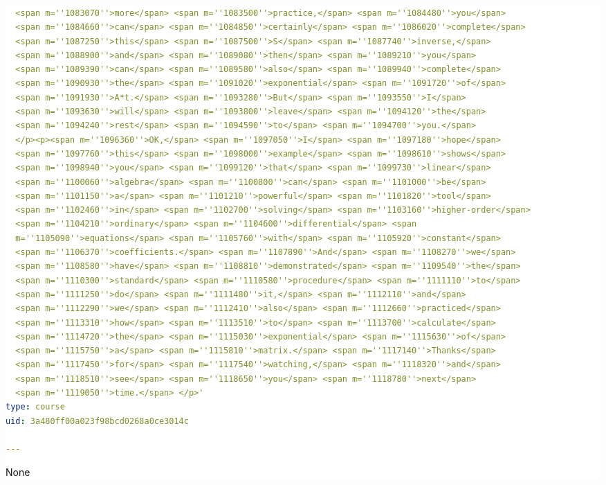 ```yaml
  <span m=''1083070''>more</span> <span m=''1083500''>practice,</span> <span m=''1084480''>you</span>
  <span m=''1084660''>can</span> <span m=''1084850''>certainly</span> <span m=''1086020''>complete</span>
  <span m=''1087250''>this</span> <span m=''1087500''>S</span> <span m=''1087740''>inverse,</span>
  <span m=''1088900''>and</span> <span m=''1089080''>then</span> <span m=''1089210''>you</span>
  <span m=''1089390''>can</span> <span m=''1089580''>also</span> <span m=''1089940''>complete</span>
  <span m=''1090930''>the</span> <span m=''1091020''>exponential</span> <span m=''1091720''>of</span>
  <span m=''1091930''>A*t.</span> <span m=''1093280''>But</span> <span m=''1093550''>I</span>
  <span m=''1093630''>will</span> <span m=''1093800''>leave</span> <span m=''1094120''>the</span>
  <span m=''1094240''>rest</span> <span m=''1094590''>to</span> <span m=''1094700''>you.</span>
  </p><p><span m=''1096360''>OK,</span> <span m=''1097050''>I</span> <span m=''1097180''>hope</span>
  <span m=''1097760''>this</span> <span m=''1098000''>example</span> <span m=''1098610''>shows</span>
  <span m=''1098940''>you</span> <span m=''1099120''>that</span> <span m=''1099730''>linear</span>
  <span m=''1100060''>algebra</span> <span m=''1100800''>can</span> <span m=''1101000''>be</span>
  <span m=''1101150''>a</span> <span m=''1101210''>powerful</span> <span m=''1101820''>tool</span>
  <span m=''1102460''>in</span> <span m=''1102700''>solving</span> <span m=''1103160''>higher-order</span>
  <span m=''1104210''>ordinary</span> <span m=''1104600''>differential</span> <span
  m=''1105090''>equations</span> <span m=''1105760''>with</span> <span m=''1105920''>constant</span>
  <span m=''1106370''>coefficients.</span> <span m=''1107890''>And</span> <span m=''1108270''>we</span>
  <span m=''1108580''>have</span> <span m=''1108810''>demonstrated</span> <span m=''1109540''>the</span>
  <span m=''1110300''>standard</span> <span m=''1110580''>procedure</span> <span m=''1111110''>to</span>
  <span m=''1111250''>do</span> <span m=''1111480''>it,</span> <span m=''1112110''>and</span>
  <span m=''1112290''>we</span> <span m=''1112410''>also</span> <span m=''1112660''>practiced</span>
  <span m=''1113310''>how</span> <span m=''1113510''>to</span> <span m=''1113700''>calculate</span>
  <span m=''1114720''>the</span> <span m=''1115030''>exponential</span> <span m=''1115630''>of</span>
  <span m=''1115750''>a</span> <span m=''1115810''>matrix.</span> <span m=''1117140''>Thanks</span>
  <span m=''1117450''>for</span> <span m=''1117540''>watching,</span> <span m=''1118320''>and</span>
  <span m=''1118510''>see</span> <span m=''1118650''>you</span> <span m=''1118780''>next</span>
  <span m=''1119050''>time.</span> </p>'
type: course
uid: 3a480ff00a023f98bcd0268a0ce3014c

---
```

None
